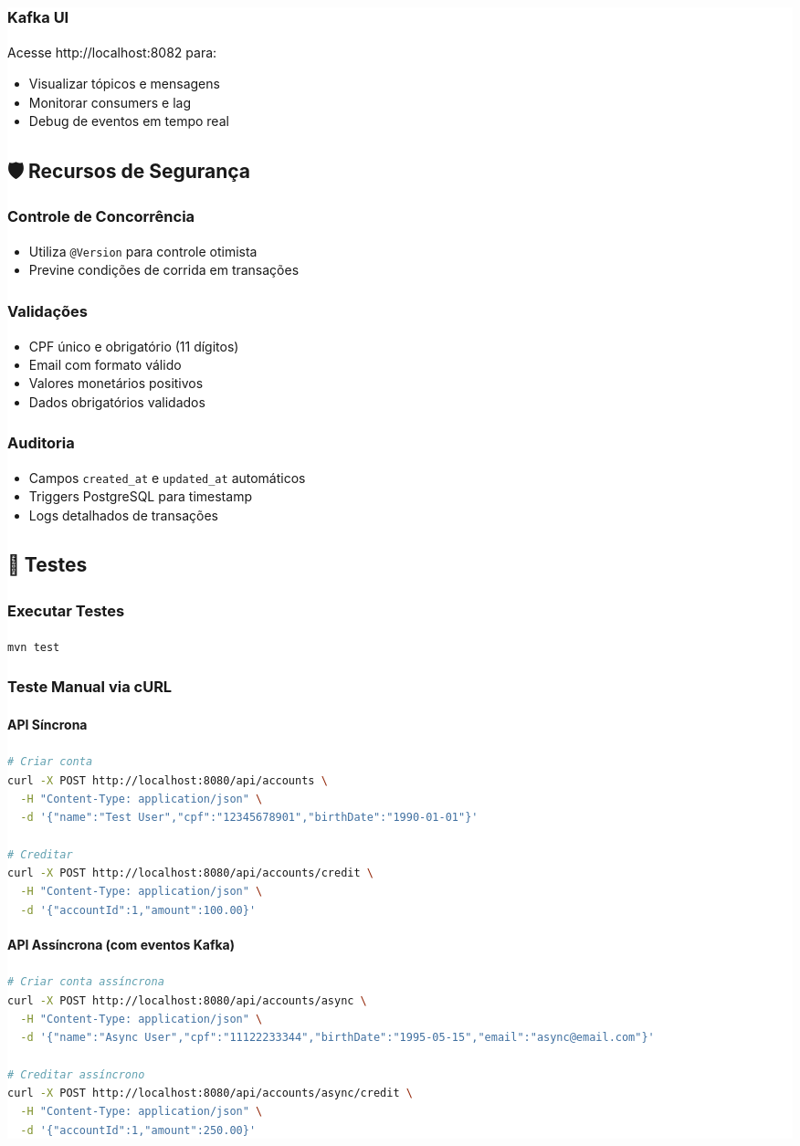 ### Kafka UI
Acesse http://localhost:8082 para:
- Visualizar tópicos e mensagens
- Monitorar consumers e lag
- Debug de eventos em tempo real

## 🛡️ Recursos de Segurança

### Controle de Concorrência
- Utiliza `@Version` para controle otimista
- Previne condições de corrida em transações

### Validações
- CPF único e obrigatório (11 dígitos)
- Email com formato válido
- Valores monetários positivos
- Dados obrigatórios validados

### Auditoria
- Campos `created_at` e `updated_at` automáticos
- Triggers PostgreSQL para timestamp
- Logs detalhados de transações

## 🧪 Testes

### Executar Testes
```bash
mvn test
```

### Teste Manual via cURL

#### API Síncrona
```bash
# Criar conta
curl -X POST http://localhost:8080/api/accounts \
  -H "Content-Type: application/json" \
  -d '{"name":"Test User","cpf":"12345678901","birthDate":"1990-01-01"}'

# Creditar
curl -X POST http://localhost:8080/api/accounts/credit \
  -H "Content-Type: application/json" \
  -d '{"accountId":1,"amount":100.00}'
```

#### API Assíncrona (com eventos Kafka)
```bash
# Criar conta assíncrona
curl -X POST http://localhost:8080/api/accounts/async \
  -H "Content-Type: application/json" \
  -d '{"name":"Async User","cpf":"11122233344","birthDate":"1995-05-15","email":"async@email.com"}'

# Creditar assíncrono
curl -X POST http://localhost:8080/api/accounts/async/credit \
  -H "Content-Type: application/json" \
  -d '{"accountId":1,"amount":250.00}'
```
